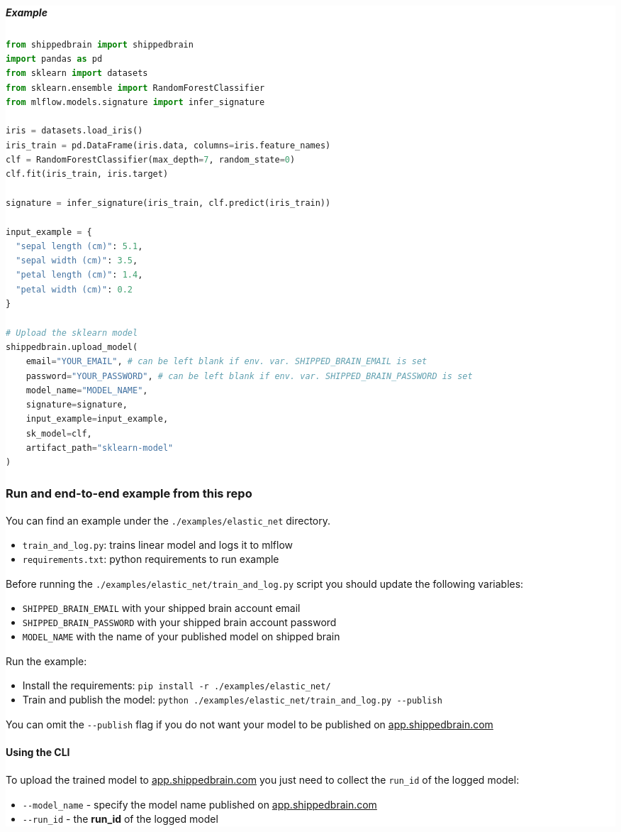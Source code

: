 ##### Example
```python
from shippedbrain import shippedbrain
import pandas as pd
from sklearn import datasets
from sklearn.ensemble import RandomForestClassifier
from mlflow.models.signature import infer_signature

iris = datasets.load_iris()
iris_train = pd.DataFrame(iris.data, columns=iris.feature_names)
clf = RandomForestClassifier(max_depth=7, random_state=0)
clf.fit(iris_train, iris.target)

signature = infer_signature(iris_train, clf.predict(iris_train))

input_example = {
  "sepal length (cm)": 5.1,
  "sepal width (cm)": 3.5,
  "petal length (cm)": 1.4,
  "petal width (cm)": 0.2
}

# Upload the sklearn model
shippedbrain.upload_model(
    email="YOUR_EMAIL", # can be left blank if env. var. SHIPPED_BRAIN_EMAIL is set
    password="YOUR_PASSWORD", # can be left blank if env. var. SHIPPED_BRAIN_PASSWORD is set
    model_name="MODEL_NAME",
    signature=signature,
    input_example=input_example,
    sk_model=clf,
    artifact_path="sklearn-model"
)
```

### Run and end-to-end example from this repo
You can find an example under the `./examples/elastic_net` directory.
* `train_and_log.py`: trains linear model and logs it to mlflow
* `requirements.txt`: python requirements to run example

Before running the `./examples/elastic_net/train_and_log.py` script you should update the following variables:
* `SHIPPED_BRAIN_EMAIL` with your shipped brain account email
* `SHIPPED_BRAIN_PASSWORD` with your shipped brain account password
* `MODEL_NAME` with the name of your published model on shipped brain 

Run the example:
* Install the requirements: `pip install -r ./examples/elastic_net/`
* Train and publish the model: `python ./examples/elastic_net/train_and_log.py --publish`

You can omit the `--publish` flag if you do not want your model to be published on [app.shippedbrain.com](app.shippedbrain.com)

#### Using the CLI
To upload the trained model to [app.shippedbrain.com](app.shippedbrain.com) you just need to collect the `run_id` of the logged model:
* `--model_name` - specify the model name published on [app.shippedbrain.com](app.shippedbrain.com)
* `--run_id` - the **run_id** of the logged model 
